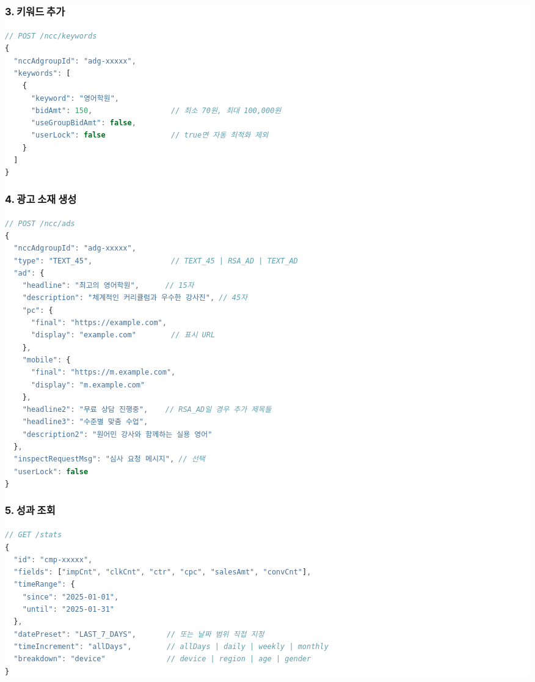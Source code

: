 ### 3. 키워드 추가
```javascript
// POST /ncc/keywords
{
  "nccAdgroupId": "adg-xxxxx",
  "keywords": [
    {
      "keyword": "영어학원",
      "bidAmt": 150,                  // 최소 70원, 최대 100,000원
      "useGroupBidAmt": false,
      "userLock": false               // true면 자동 최적화 제외
    }
  ]
}
```

### 4. 광고 소재 생성
```javascript
// POST /ncc/ads
{
  "nccAdgroupId": "adg-xxxxx",
  "type": "TEXT_45",                  // TEXT_45 | RSA_AD | TEXT_AD
  "ad": {
    "headline": "최고의 영어학원",      // 15자
    "description": "체계적인 커리큘럼과 우수한 강사진", // 45자
    "pc": {
      "final": "https://example.com",
      "display": "example.com"        // 표시 URL
    },
    "mobile": {
      "final": "https://m.example.com",
      "display": "m.example.com"
    },
    "headline2": "무료 상담 진행중",    // RSA_AD일 경우 추가 제목들
    "headline3": "수준별 맞춤 수업",
    "description2": "원어민 강사와 함께하는 실용 영어"
  },
  "inspectRequestMsg": "심사 요청 메시지", // 선택
  "userLock": false
}
```

### 5. 성과 조회
```javascript
// GET /stats
{
  "id": "cmp-xxxxx",
  "fields": ["impCnt", "clkCnt", "ctr", "cpc", "salesAmt", "convCnt"],
  "timeRange": {
    "since": "2025-01-01",
    "until": "2025-01-31"
  },
  "datePreset": "LAST_7_DAYS",       // 또는 날짜 범위 직접 지정
  "timeIncrement": "allDays",        // allDays | daily | weekly | monthly
  "breakdown": "device"              // device | region | age | gender
}
```
